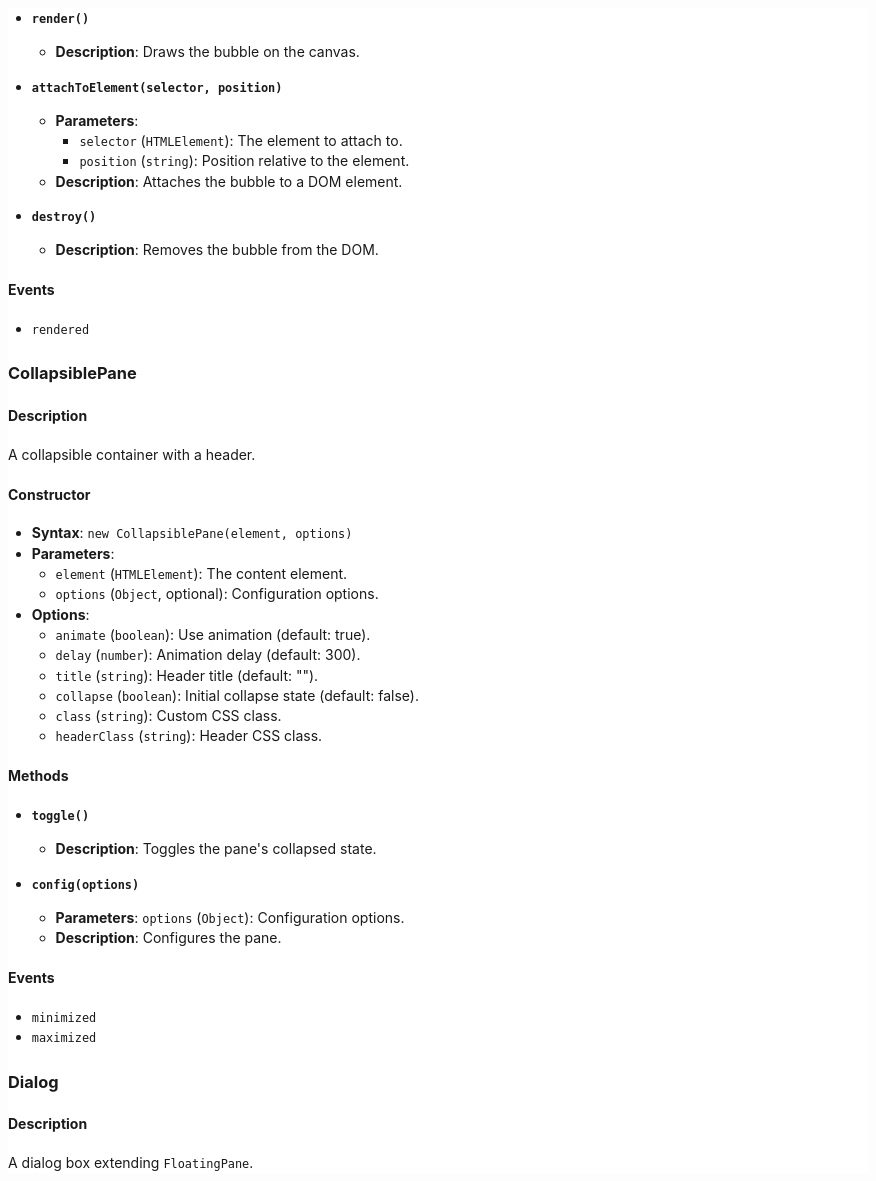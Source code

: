 - **`render()`**
  - **Description**: Draws the bubble on the canvas.

- **`attachToElement(selector, position)`**
  - **Parameters**:
    - `selector` (`HTMLElement`): The element to attach to.
    - `position` (`string`): Position relative to the element.
  - **Description**: Attaches the bubble to a DOM element.

- **`destroy()`**
  - **Description**: Removes the bubble from the DOM.

#### Events

- `rendered`

### CollapsiblePane

#### Description

A collapsible container with a header.

#### Constructor

- **Syntax**: `new CollapsiblePane(element, options)`
- **Parameters**:
  - `element` (`HTMLElement`): The content element.
  - `options` (`Object`, optional): Configuration options.
- **Options**:
  - `animate` (`boolean`): Use animation (default: true).
  - `delay` (`number`): Animation delay (default: 300).
  - `title` (`string`): Header title (default: "").
  - `collapse` (`boolean`): Initial collapse state (default: false).
  - `class` (`string`): Custom CSS class.
  - `headerClass` (`string`): Header CSS class.

#### Methods

- **`toggle()`**
  - **Description**: Toggles the pane's collapsed state.

- **`config(options)`**
  - **Parameters**: `options` (`Object`): Configuration options.
  - **Description**: Configures the pane.

#### Events

- `minimized`
- `maximized`

### Dialog

#### Description

A dialog box extending `FloatingPane`.
